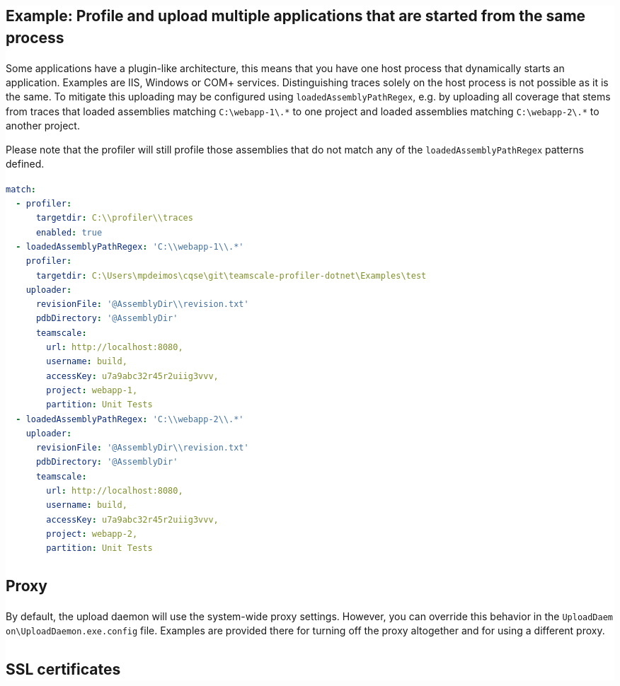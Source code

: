 
## Example: Profile and upload multiple applications that are started from the same process

Some applications have a plugin-like architecture, this means that you have one host process that dynamically starts an application.
Examples are IIS, Windows or COM+ services.
Distinguishing traces solely on the host process is not possible as it is the same.
To mitigate this uploading may be configured using `loadedAssemblyPathRegex`, e.g. by uploading all coverage that stems from traces that loaded assemblies matching `C:\webapp-1\.*` to one project and loaded assemblies matching `C:\webapp-2\.*` to another project.

Please note that the profiler will still profile those assemblies that do not match any of the `loadedAssemblyPathRegex` patterns defined.

```yaml
match:
  - profiler:
      targetdir: C:\\profiler\\traces
      enabled: true
  - loadedAssemblyPathRegex: 'C:\\webapp-1\\.*'
    profiler:
      targetdir: C:\Users\mpdeimos\cqse\git\teamscale-profiler-dotnet\Examples\test
    uploader:
      revisionFile: '@AssemblyDir\\revision.txt'
      pdbDirectory: '@AssemblyDir'
      teamscale:
        url: http://localhost:8080,
        username: build,
        accessKey: u7a9abc32r45r2uiig3vvv,
        project: webapp-1,
        partition: Unit Tests
  - loadedAssemblyPathRegex: 'C:\\webapp-2\\.*'
    uploader:
      revisionFile: '@AssemblyDir\\revision.txt'
      pdbDirectory: '@AssemblyDir'
      teamscale: 
        url: http://localhost:8080,
        username: build,
        accessKey: u7a9abc32r45r2uiig3vvv,
        project: webapp-2,
        partition: Unit Tests
```
## Proxy

By default, the upload daemon will use the system-wide proxy settings. However, you can override this
behavior in the `UploadDaemon\UploadDaemon.exe.config` file. Examples are provided there for turning
off the proxy altogether and for using a different proxy.

## SSL certificates
